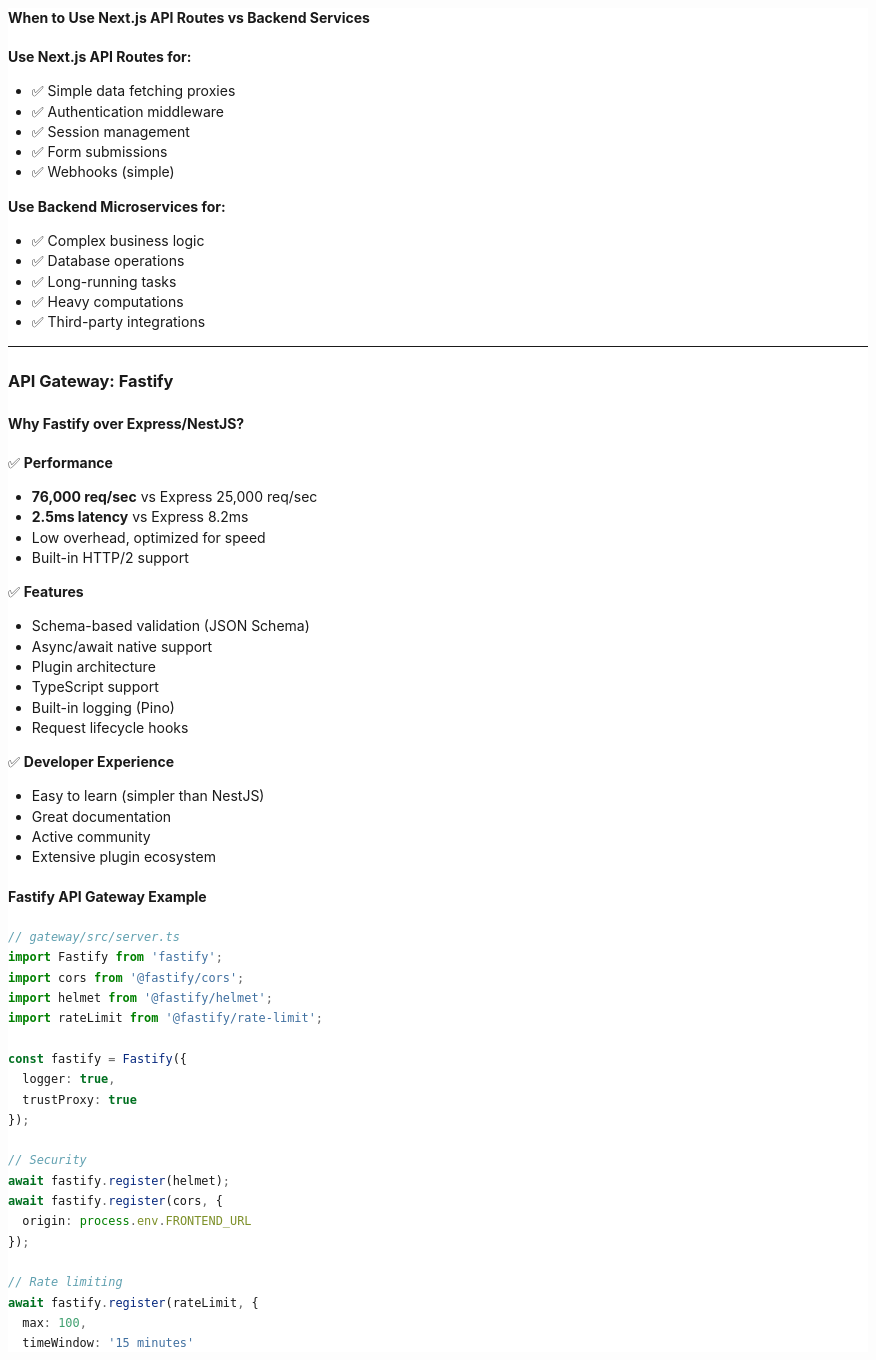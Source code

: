 #### When to Use Next.js API Routes vs Backend Services

**Use Next.js API Routes for:**
- ✅ Simple data fetching proxies
- ✅ Authentication middleware
- ✅ Session management
- ✅ Form submissions
- ✅ Webhooks (simple)

**Use Backend Microservices for:**
- ✅ Complex business logic
- ✅ Database operations
- ✅ Long-running tasks
- ✅ Heavy computations
- ✅ Third-party integrations

---

### API Gateway: Fastify

#### Why Fastify over Express/NestJS?

✅ **Performance**
- **76,000 req/sec** vs Express 25,000 req/sec
- **2.5ms latency** vs Express 8.2ms
- Low overhead, optimized for speed
- Built-in HTTP/2 support

✅ **Features**
- Schema-based validation (JSON Schema)
- Async/await native support
- Plugin architecture
- TypeScript support
- Built-in logging (Pino)
- Request lifecycle hooks

✅ **Developer Experience**
- Easy to learn (simpler than NestJS)
- Great documentation
- Active community
- Extensive plugin ecosystem

#### Fastify API Gateway Example

```typescript
// gateway/src/server.ts
import Fastify from 'fastify';
import cors from '@fastify/cors';
import helmet from '@fastify/helmet';
import rateLimit from '@fastify/rate-limit';

const fastify = Fastify({
  logger: true,
  trustProxy: true
});

// Security
await fastify.register(helmet);
await fastify.register(cors, {
  origin: process.env.FRONTEND_URL
});

// Rate limiting
await fastify.register(rateLimit, {
  max: 100,
  timeWindow: '15 minutes'
```